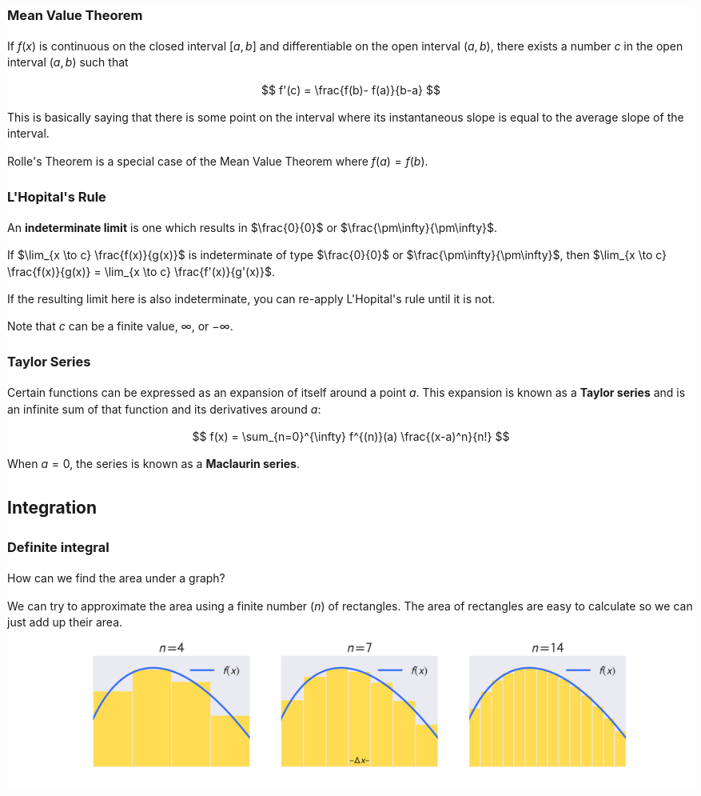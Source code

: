 
### Mean Value Theorem

If $f(x)$ is continuous on the closed interval $[a, b]$ and differentiable on the open interval $(a, b)$, there exists a number $c$ in the open interval $(a, b)$ such that

$$
f'(c) = \frac{f(b)- f(a)}{b-a}
$$

This is basically saying that there is some point on the interval where its instantaneous slope is equal to the average slope of the interval.

Rolle's Theorem is a special case of the Mean Value Theorem where $f(a) = f(b)$.

### L'Hopital's Rule

An __indeterminate limit__ is one which results in $\frac{0}{0}$ or $\frac{\pm\infty}{\pm\infty}$.

If $\lim_{x \to c} \frac{f(x)}{g(x)}$ is indeterminate of type $\frac{0}{0}$ or $\frac{\pm\infty}{\pm\infty}$, then $\lim_{x \to c} \frac{f(x)}{g(x)} = \lim_{x \to c} \frac{f'(x)}{g'(x)}$.

If the resulting limit here is also indeterminate, you can re-apply L'Hopital's rule until it is not.

Note that $c$ can be a finite value, $\infty$, or $-\infty$.

### Taylor Series

Certain functions can be expressed as an expansion of itself around a point $a$. This expansion is known as a __Taylor series__ and is an infinite sum of that function and its derivatives around $a$:

$$
f(x) = \sum_{n=0}^{\infty} f^{(n)}(a) \frac{(x-a)^n}{n!}
$$

When $a=0$, the series is known as a __Maclaurin series__.

## Integration

### Definite integral

How can we find the area under a graph?

We can try to approximate the area using a finite number ($n$) of rectangles. The area of rectangles are easy to calculate so we can just add up their area.

![Integration](assets/integration.svg)
